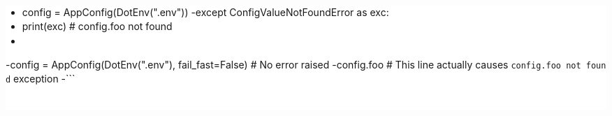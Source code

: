 -    config = AppConfig(DotEnv(".env"))
-except ConfigValueNotFoundError as exc:
-    print(exc)  # config.foo not found
-
-config = AppConfig(DotEnv(".env"), fail_fast=False) # No error raised
-config.foo  # This line actually causes `config.foo not found` exception
-```
```


